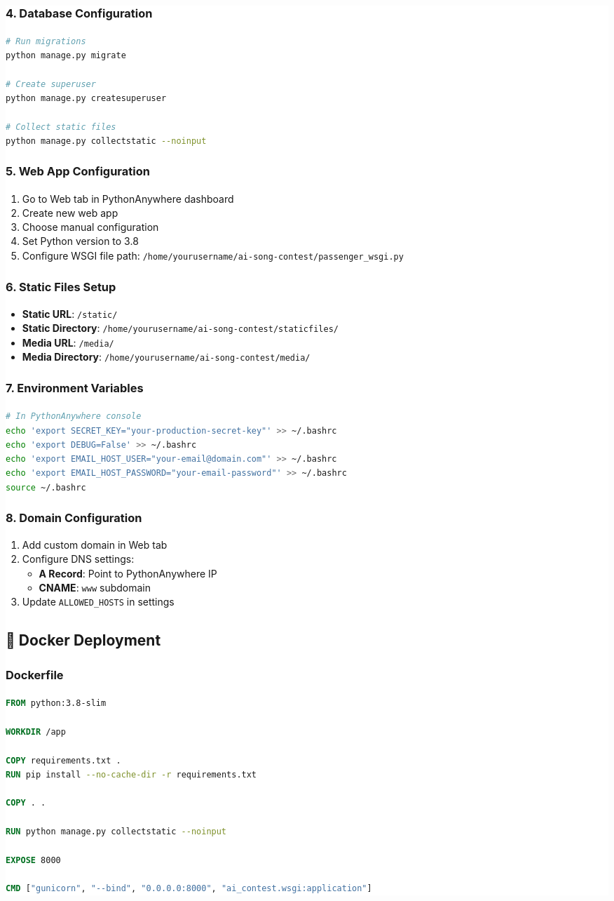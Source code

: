 ### 4. Database Configuration
```bash
# Run migrations
python manage.py migrate

# Create superuser
python manage.py createsuperuser

# Collect static files
python manage.py collectstatic --noinput
```

### 5. Web App Configuration
1. Go to Web tab in PythonAnywhere dashboard
2. Create new web app
3. Choose manual configuration
4. Set Python version to 3.8
5. Configure WSGI file path: `/home/yourusername/ai-song-contest/passenger_wsgi.py`

### 6. Static Files Setup
- **Static URL**: `/static/`
- **Static Directory**: `/home/yourusername/ai-song-contest/staticfiles/`
- **Media URL**: `/media/`
- **Media Directory**: `/home/yourusername/ai-song-contest/media/`

### 7. Environment Variables
```bash
# In PythonAnywhere console
echo 'export SECRET_KEY="your-production-secret-key"' >> ~/.bashrc
echo 'export DEBUG=False' >> ~/.bashrc
echo 'export EMAIL_HOST_USER="your-email@domain.com"' >> ~/.bashrc
echo 'export EMAIL_HOST_PASSWORD="your-email-password"' >> ~/.bashrc
source ~/.bashrc
```

### 8. Domain Configuration
1. Add custom domain in Web tab
2. Configure DNS settings:
   - **A Record**: Point to PythonAnywhere IP
   - **CNAME**: `www` subdomain
3. Update `ALLOWED_HOSTS` in settings

## 🐳 Docker Deployment

### Dockerfile
```dockerfile
FROM python:3.8-slim

WORKDIR /app

COPY requirements.txt .
RUN pip install --no-cache-dir -r requirements.txt

COPY . .

RUN python manage.py collectstatic --noinput

EXPOSE 8000

CMD ["gunicorn", "--bind", "0.0.0.0:8000", "ai_contest.wsgi:application"]
```

